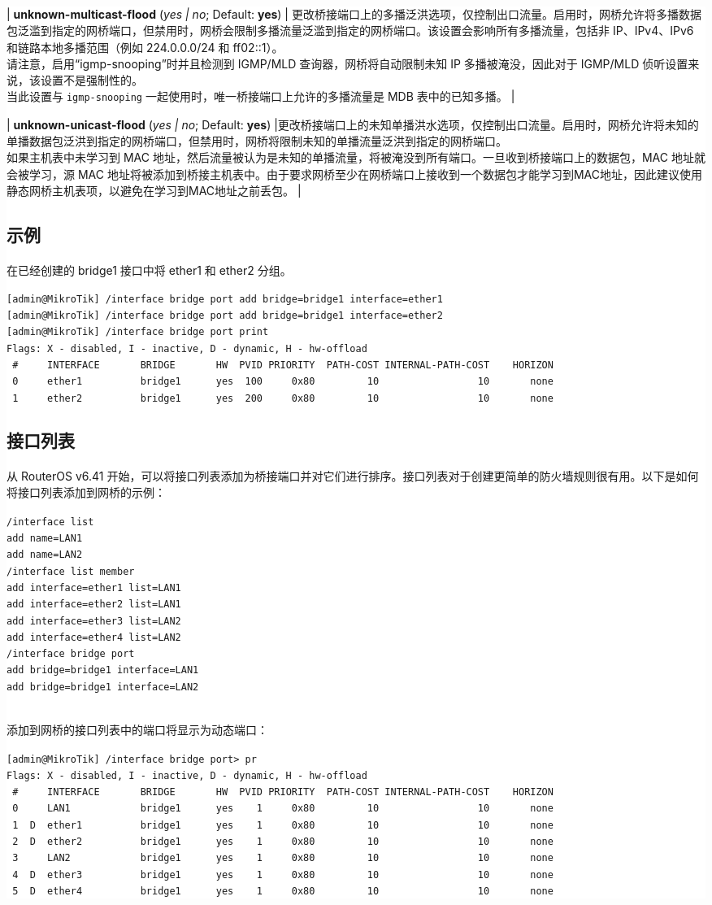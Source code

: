 | **unknown-multicast-flood** (_yes \| no_; Default: **yes**)                                                                                                                                                                                                                                                                                                                                                                                                                                                                                                                                                                 | 更改桥接端口上的多播泛洪选项，仅控制出口流量。启用时，网桥允许将多播数据包泛滥到指定的网桥端口，但禁用时，网桥会限制多播流量泛滥到指定的网桥端口。该设置会影响所有多播流量，包括非 IP、IPv4、IPv6 和链路本地多播范围（例如 224.0.0.0/24 和 ff02::1）。<br>请注意，启用“igmp-snooping”时并且检测到 IGMP/MLD 查询器，网桥将自动限制未知 IP 多播被淹没，因此对于 IGMP/MLD 侦听设置来说，该设置不是强制性的。<br>当此设置与 `igmp-snooping` 一起使用时，唯一桥接端口上允许的多播流量是 MDB 表中的已知多播。                                                                                                                                                                                                                                                          |

| **unknown-unicast-flood** (_yes \| no_; Default: **yes**) |更改桥接端口上的未知单播洪水选项，仅控制出口流量。启用时，网桥允许将未知的单播数据包泛洪到指定的网桥端口，但禁用时，网桥将限制未知的单播流量泛洪到指定的网桥端口。<br>如果主机表中未学习到 MAC 地址，然后流量被认为是未知的单播流量，将被淹没到所有端口。一旦收到桥接端口上的数据包，MAC 地址就会被学习，源 MAC 地址将被添加到桥接主机表中。由于要求网桥至少在网桥端口上接收到一个数据包才能学习到MAC地址，因此建议使用静态网桥主机表项，以避免在学习到MAC地址之前丢包。 |

## 示例

在已经创建的 bridge1 接口中将 ether1 和 ether2 分组。

```shell
[admin@MikroTik] /interface bridge port add bridge=bridge1 interface=ether1
[admin@MikroTik] /interface bridge port add bridge=bridge1 interface=ether2
[admin@MikroTik] /interface bridge port print
Flags: X - disabled, I - inactive, D - dynamic, H - hw-offload 
 #     INTERFACE       BRIDGE       HW  PVID PRIORITY  PATH-COST INTERNAL-PATH-COST    HORIZON
 0     ether1          bridge1      yes  100     0x80         10                 10       none
 1     ether2          bridge1      yes  200     0x80         10                 10       none

```

## 接口列表 

从 RouterOS v6.41 开始，可以将接口列表添加为桥接端口并对它们进行排序。接口列表对于创建更简单的防火墙规则很有用。以下是如何将接口列表添加到网桥的示例：

```shell
/interface list
add name=LAN1
add name=LAN2
/interface list member
add interface=ether1 list=LAN1
add interface=ether2 list=LAN1
add interface=ether3 list=LAN2
add interface=ether4 list=LAN2
/interface bridge port
add bridge=bridge1 interface=LAN1
add bridge=bridge1 interface=LAN2


```

添加到网桥的接口列表中的端口将显示为动态端口：


```shell
[admin@MikroTik] /interface bridge port> pr
Flags: X - disabled, I - inactive, D - dynamic, H - hw-offload 
 #     INTERFACE       BRIDGE       HW  PVID PRIORITY  PATH-COST INTERNAL-PATH-COST    HORIZON
 0     LAN1            bridge1      yes    1     0x80         10                 10       none
 1  D  ether1          bridge1      yes    1     0x80         10                 10       none
 2  D  ether2          bridge1      yes    1     0x80         10                 10       none
 3     LAN2            bridge1      yes    1     0x80         10                 10       none
 4  D  ether3          bridge1      yes    1     0x80         10                 10       none
 5  D  ether4          bridge1      yes    1     0x80         10                 10       none

```
